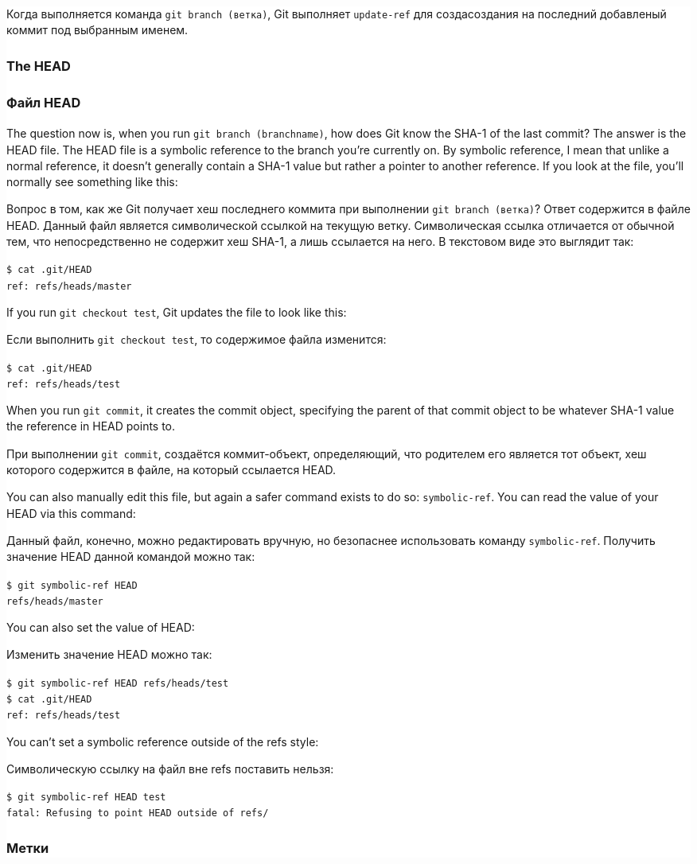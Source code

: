 Когда выполняется команда `git branch (ветка)`, Git выполняет `update-ref` для создасоздания на последний добавленый коммит под выбранным именем.

### The HEAD ###

### Файл HEAD ###

The question now is, when you run `git branch (branchname)`, how does Git know the SHA-1 of the last commit? The answer is the HEAD file. The HEAD file is a symbolic reference to the branch you’re currently on. By symbolic reference, I mean that unlike a normal reference, it doesn’t generally contain a SHA-1 value but rather a pointer to another reference. If you look at the file, you’ll normally see something like this:

Вопрос в том, как же Git получает хеш последнего коммита при выполнении `git branch (ветка)`? Ответ содержится в файле HEAD. Данный файл является символической ссылкой на текущую ветку. Символическая ссылка отличается от обычной тем, что непосредственно не содержит хеш SHA-1, а лишь ссылается на него. В текстовом виде это выглядит так:

	$ cat .git/HEAD 
	ref: refs/heads/master

If you run `git checkout test`, Git updates the file to look like this:

Если выполнить `git checkout test`, то содержимое файла изменится:

	$ cat .git/HEAD 
	ref: refs/heads/test

When you run `git commit`, it creates the commit object, specifying the parent of that commit object to be whatever SHA-1 value the reference in HEAD points to.

При выполнении `git commit`, создаётся коммит-объект, определяющий, что родителем его является тот объект, хеш которого содержится в файле, на который ссылается HEAD.

You can also manually edit this file, but again a safer command exists to do so: `symbolic-ref`. You can read the value of your HEAD via this command:

Данный файл, конечно, можно редактировать вручную, но безопаснее использовать команду `symbolic-ref`. Получить значение HEAD данной командой можно так:

	$ git symbolic-ref HEAD
	refs/heads/master

You can also set the value of HEAD:

Изменить значение HEAD можно так:

	$ git symbolic-ref HEAD refs/heads/test
	$ cat .git/HEAD 
	ref: refs/heads/test

You can’t set a symbolic reference outside of the refs style:

Символическую ссылку на файл вне refs поставить нельзя:

	$ git symbolic-ref HEAD test
	fatal: Refusing to point HEAD outside of refs/

### Метки ###
